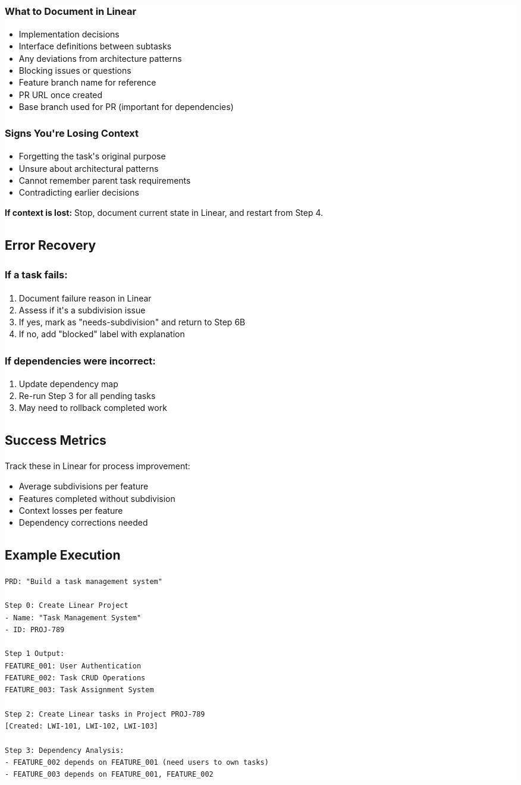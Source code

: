### What to Document in Linear

- Implementation decisions
- Interface definitions between subtasks
- Any deviations from architecture patterns
- Blocking issues or questions
- Feature branch name for reference
- PR URL once created
- Base branch used for PR (important for dependencies)

### Signs You're Losing Context

- Forgetting the task's original purpose
- Unsure about architectural patterns
- Cannot remember parent task requirements
- Contradicting earlier decisions

**If context is lost:** Stop, document current state in Linear, and restart from Step 4.

## Error Recovery

### If a task fails:

1. Document failure reason in Linear
2. Assess if it's a subdivision issue
3. If yes, mark as "needs-subdivision" and return to Step 6B
4. If no, add "blocked" label with explanation

### If dependencies were incorrect:

1. Update dependency map
2. Re-run Step 3 for all pending tasks
3. May need to rollback completed work

## Success Metrics

Track these in Linear for process improvement:

- Average subdivisions per feature
- Features completed without subdivision
- Context losses per feature
- Dependency corrections needed

## Example Execution

```
PRD: "Build a task management system"

Step 0: Create Linear Project
- Name: "Task Management System"
- ID: PROJ-789

Step 1 Output:
FEATURE_001: User Authentication
FEATURE_002: Task CRUD Operations
FEATURE_003: Task Assignment System

Step 2: Create Linear tasks in Project PROJ-789
[Created: LWI-101, LWI-102, LWI-103]

Step 3: Dependency Analysis:
- FEATURE_002 depends on FEATURE_001 (need users to own tasks)
- FEATURE_003 depends on FEATURE_001, FEATURE_002

```